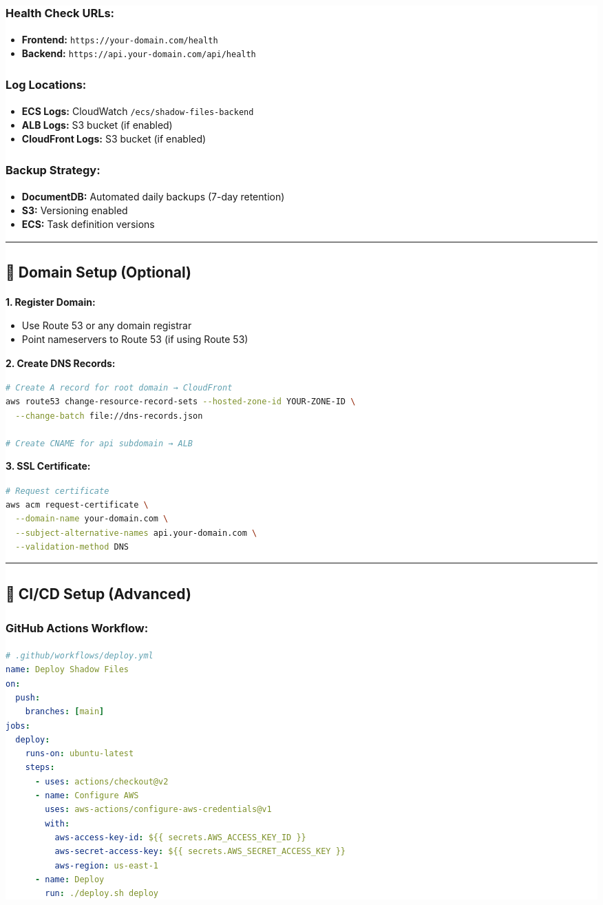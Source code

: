 ### **Health Check URLs:**
- **Frontend:** `https://your-domain.com/health`
- **Backend:** `https://api.your-domain.com/api/health`

### **Log Locations:**
- **ECS Logs:** CloudWatch `/ecs/shadow-files-backend`
- **ALB Logs:** S3 bucket (if enabled)
- **CloudFront Logs:** S3 bucket (if enabled)

### **Backup Strategy:**
- **DocumentDB:** Automated daily backups (7-day retention)
- **S3:** Versioning enabled
- **ECS:** Task definition versions

---

## **🚀 Domain Setup (Optional)**

**1. Register Domain:**
- Use Route 53 or any domain registrar
- Point nameservers to Route 53 (if using Route 53)

**2. Create DNS Records:**
```bash
# Create A record for root domain → CloudFront
aws route53 change-resource-record-sets --hosted-zone-id YOUR-ZONE-ID \
  --change-batch file://dns-records.json

# Create CNAME for api subdomain → ALB
```

**3. SSL Certificate:**
```bash
# Request certificate
aws acm request-certificate \
  --domain-name your-domain.com \
  --subject-alternative-names api.your-domain.com \
  --validation-method DNS
```

---

## **🔄 CI/CD Setup (Advanced)**

### **GitHub Actions Workflow:**
```yaml
# .github/workflows/deploy.yml
name: Deploy Shadow Files
on:
  push:
    branches: [main]
jobs:
  deploy:
    runs-on: ubuntu-latest
    steps:
      - uses: actions/checkout@v2
      - name: Configure AWS
        uses: aws-actions/configure-aws-credentials@v1
        with:
          aws-access-key-id: ${{ secrets.AWS_ACCESS_KEY_ID }}
          aws-secret-access-key: ${{ secrets.AWS_SECRET_ACCESS_KEY }}
          aws-region: us-east-1
      - name: Deploy
        run: ./deploy.sh deploy
```